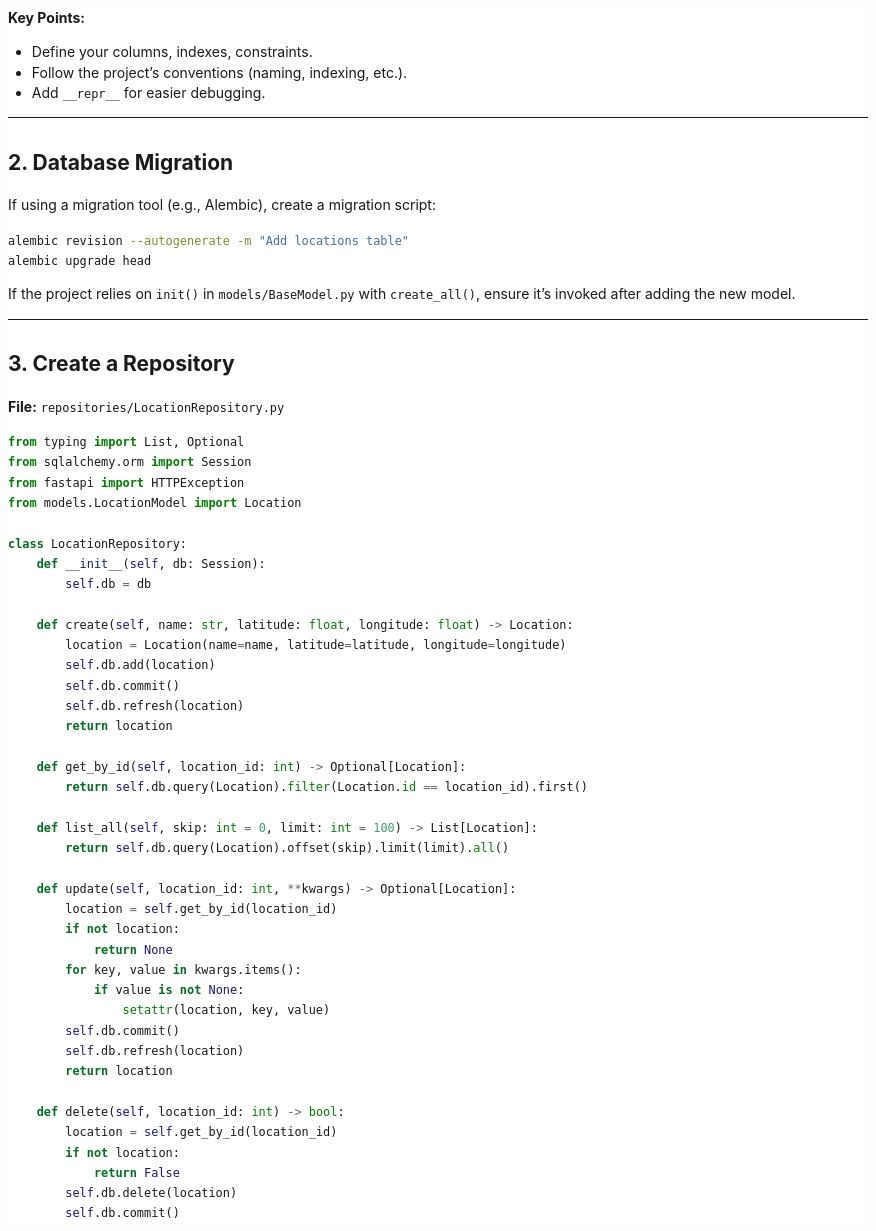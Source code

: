 **Key Points:**

- Define your columns, indexes, constraints.
- Follow the project’s conventions (naming, indexing, etc.).
- Add `__repr__` for easier debugging.

---

## 2. Database Migration

If using a migration tool (e.g., Alembic), create a migration script:

```bash
alembic revision --autogenerate -m "Add locations table"
alembic upgrade head
```

If the project relies on `init()` in `models/BaseModel.py` with `create_all()`, ensure it’s invoked after adding the new model.

---

## 3. Create a Repository

**File:** `repositories/LocationRepository.py`

```python
from typing import List, Optional
from sqlalchemy.orm import Session
from fastapi import HTTPException
from models.LocationModel import Location

class LocationRepository:
    def __init__(self, db: Session):
        self.db = db

    def create(self, name: str, latitude: float, longitude: float) -> Location:
        location = Location(name=name, latitude=latitude, longitude=longitude)
        self.db.add(location)
        self.db.commit()
        self.db.refresh(location)
        return location
    
    def get_by_id(self, location_id: int) -> Optional[Location]:
        return self.db.query(Location).filter(Location.id == location_id).first()

    def list_all(self, skip: int = 0, limit: int = 100) -> List[Location]:
        return self.db.query(Location).offset(skip).limit(limit).all()

    def update(self, location_id: int, **kwargs) -> Optional[Location]:
        location = self.get_by_id(location_id)
        if not location:
            return None
        for key, value in kwargs.items():
            if value is not None:
                setattr(location, key, value)
        self.db.commit()
        self.db.refresh(location)
        return location

    def delete(self, location_id: int) -> bool:
        location = self.get_by_id(location_id)
        if not location:
            return False
        self.db.delete(location)
        self.db.commit()
```